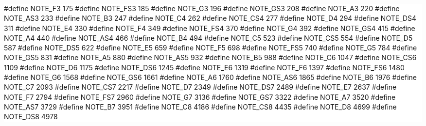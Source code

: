 #define NOTE_F3 175
#define NOTE_FS3 185
#define NOTE_G3 196
#define NOTE_GS3 208
#define NOTE_A3 220
#define NOTE_AS3 233
#define NOTE_B3 247
#define NOTE_C4 262
#define NOTE_CS4 277
#define NOTE_D4 294
#define NOTE_DS4 311
#define NOTE_E4 330
#define NOTE_F4 349
#define NOTE_FS4 370
#define NOTE_G4 392
#define NOTE_GS4 415
#define NOTE_A4 440
#define NOTE_AS4 466
#define NOTE_B4 494
#define NOTE_C5 523
#define NOTE_CS5 554
#define NOTE_D5 587
#define NOTE_DS5 622
#define NOTE_E5 659
#define NOTE_F5 698
#define NOTE_FS5 740
#define NOTE_G5 784
#define NOTE_GS5 831
#define NOTE_A5 880
#define NOTE_AS5 932
#define NOTE_B5 988
#define NOTE_C6 1047
#define NOTE_CS6 1109
#define NOTE_D6 1175
#define NOTE_DS6 1245
#define NOTE_E6 1319
#define NOTE_F6 1397
#define NOTE_FS6 1480
#define NOTE_G6 1568
#define NOTE_GS6 1661
#define NOTE_A6 1760
#define NOTE_AS6 1865
#define NOTE_B6 1976
#define NOTE_C7 2093
#define NOTE_CS7 2217
#define NOTE_D7 2349
#define NOTE_DS7 2489
#define NOTE_E7 2637
#define NOTE_F7 2794
#define NOTE_FS7 2960
#define NOTE_G7 3136
#define NOTE_GS7 3322
#define NOTE_A7 3520
#define NOTE_AS7 3729
#define NOTE_B7 3951
#define NOTE_C8 4186
#define NOTE_CS8 4435
#define NOTE_D8 4699
#define NOTE_DS8 4978

